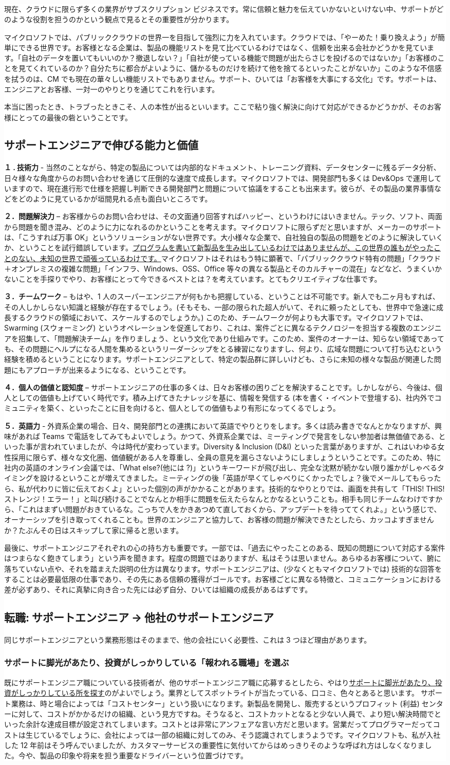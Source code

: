 現在、クラウドに限らず多くの業界がサブスクリプション ビジネスです。常に信頼と魅力を伝えていかないといけない中、サポートがどのような役割を担うのかという観点で見るとその重要性が分かります。

マイクロソフトでは、パブリッククラウドの世界一を目指して強烈に力を入れています。クラウドでは、「やーめた！乗り換えよう」が簡単にできる世界です。お客様となる企業は、製品の機能リストを見て比べているわけではなく、信頼を出来る会社かどうかを見ています。「自社のデータを置いてもいいのか？撤退しない？」「自社が使っている機能で問題が出たらさじを投げるのではないか」「お客様のことを見てくれているのか？自分たちに都合がよいように、儲かるものだけを続けて他を捨てるといったことがないか」このような不信感を拭うのは、CM でも現在の華々しい機能リストでもありません。サポート、ひいては「お客様を大事にする文化」です。サポートは、エンジニアとお客様、一対一のやりとりを通じてこれを行います。

本当に困ったとき、トラブったときこそ、人の本性が出るといいます。ここで粘り強く解決に向けて対応ができるかどうかが、そのお客様にとっての最後の砦ということです。


## サポートエンジニアで伸びる能力と価値

**１ . 技術力** - 当然のことながら、特定の製品については内部的なドキュメント、トレーニング資料、データセンターに残るデータ分析、日々様々な角度からのお問い合わせを通じて圧倒的な速度で成長します。マイクロソフトでは、開発部門も多くは Dev&Ops で運用していますので、現在進行形で仕様を把握し判断できる開発部門と問題について協議をすることも出来ます。彼らが、その製品の業界事情などをどのように見ているかが垣間見れる点も面白いところです。

**２．問題解決力** – お客様からのお問い合わせは、その文面通り回答すればハッピー、というわけにはいきません。テック、ソフト、両面から問題を聞き混み、どのように力になれるのかということを考えます。マイクロソフトに限らずだと思いますが、メーカーのサポートは、「こうすれば万事 OK」というソリューションがない世界です。大小様々な企業で、自社独自の製品の問題をどのように解決していくか、ということを試行錯誤しています。<u>プログラムを書いて新製品を生み出しているわけではありませんが、この世界の誰もがやったことのない、未知の世界で頑張っているわけです。</u>マイクロソフトはそれはもう特に顕著で、「パブリッククラウド特有の問題」「クラウド＋オンプレミスの複雑な問題」「インフラ、Windows、OSS、Office 等々の異なる製品とそのカルチャーの混在」などなど、うまくいかないことを手探りでやり、お客様にとって今できるベストとは？を考えています。とてもクリエイティブな仕事です。

**３．チームワーク** – もはや、1 人のスーパーエンジニアが何もかも把握している、ということは不可能です。新人でも二ヶ月もすれば、その人しかしらない知識と経験が存在するでしょう。(そもそも、一部の限られた超人がいて、それに頼ったとしても、世界中で急速に成長するクラウドの領域において、スケールするのでしょうか。) このため、チームワークが何よりも大事です。マイクロソフトでは、Swarming (スウォーミング) というオペレーションを促進しており、これは、案件ごとに異なるテクノロジーを担当する複数のエンジニアを招集して、「問題解決チーム」を作りましょう、という文化であり仕組みです。このため、案件のオーナーは、知らない領域であっても、その問題にヘルプになる人間を集めるというリーダーシップをとる練習になりますし、何より、広域な問題について打ち込むという経験を積めるということになります。サポートエンジニアとして、特定の製品群に詳しいけども、さらに未知の様々な製品が関連した問題にもアプローチが出来るようになる、ということです。

**４．個人の価値と認知度** – サポートエンジニアの仕事の多くは、日々お客様の困りごとを解決することです。しかしながら、今後は、個人としての価値も上げていく時代です。積み上げてきたナレッジを基に、情報を発信する (本を書く・イベントで登壇する)、社内外でコミュニティを築く、といったことに目を向けると、個人としての価値もより有形になってくるでしょう。

**５．英語力** - 外資系企業の場合、日々、開発部門との連携において英語でやりとりをします。多くは読み書きでなんとかなりますが、興味があれば Teams で電話をしてみてもよいでしょう。かつて、外資系企業では、ミーティングで発言をしない参加者は無価値である、といった事が言われていましたが、今は時代が変わっています。Diversity & Inclusion (D&I) といった言葉がありますが、これはいわゆる女性採用に限らず、様々な文化圏、価値観がある人を尊重し、全員の意見を漏らさないようにしましょうということです。このため、特に社内の英語のオンライン会議では、「What else?(他には ?)」というキーワードが飛び出し、完全な沈黙が続かない限り誰かがしゃべるタイミングを設けるということが増えてきました。ミーティングの後「英語が早くてしゃべりにくかったでしょ？後でメールしてもらったら、私が代わりに皆に伝えておくよ」といった個別の声がかかることがあります。技術的なやりとりでは、画面を共有して「THIS! THIS! ストレンジ！エラー！」と叫び続けることでなんとか相手に問題を伝えたらなんとかなるということも。相手も同じチームなわけですから、「これはまずい問題がおきているな。こっちで人をかきあつめて直しておくから、アップデートを待っててくれよ。」という感じで、オーナーシップを引き取ってくれることも。世界のエンジニアと協力して、お客様の問題が解決できたとしたら、カッコよすぎませんか？たぶんその日はスキップして家に帰ると思います。

最後に、サポートエンジニアそれぞれの心の持ち方も重要です。一部では、「過去にやったことのある、既知の問題について対応する案件はつまらなく飽きてしまう」という声を聞きます。程度の問題ではありますが、私はそうは思いません。あらゆるお客様について、腑に落ちていない点や、それを踏まえた説明の仕方は異なります。サポートエンジニアは、(少なくともマイクロソフトでは) 技術的な回答をすることは必要最低限の仕事であり、その先にある信頼の獲得がゴールです。お客様ごとに異なる特徴と、コミュニケーションにおける差が必ずあり、それに真摯に向き合った先には必ず自分、ひいては組織の成長があるはずです。

## 転職: サポートエンジニア → 他社のサポートエンジニア

同じサポートエンジニアという業務形態はそのままで、他の会社にいく必要性、これは 3 つほど理由があります。

### サポートに脚光があたり、投資がしっかりしている「報われる職場」を選ぶ

既にサポートエンジニア職についている技術者が、他のサポートエンジニア職に応募するとしたら、やはり<u>サポートに脚光があたり、投資がしっかりしている所を探す</u>のがよいでしょう。業界としてスポットライトが当たっている、口コミ、色々とあると思います。
サポート業務は、時と場合によっては「コストセンター」という扱いになります。新製品を開発し、販売するというプロフィット (利益) センターに対して、コストがかかるだけの組織、という見方ですね。そうなると、コストカットとなると少ない人員で、より短い解決時間でといった余計な達成目標が設定されてしまいます。コストとは非常にアンフェアな言い方だと思います。営業だってプログラマーだってコストは生じているでしょうに、会社によっては一部の組織に対してのみ、そう認識されてしまうようです。マイクロソフトも、私が入社した 12 年前はそう呼んでいましたが、カスタマーサービスの重要性に気付いてからはめっきりそのような呼ばれ方はしなくなりました。今や、製品の印象や将来を担う重要なドライバーという位置づけです。
